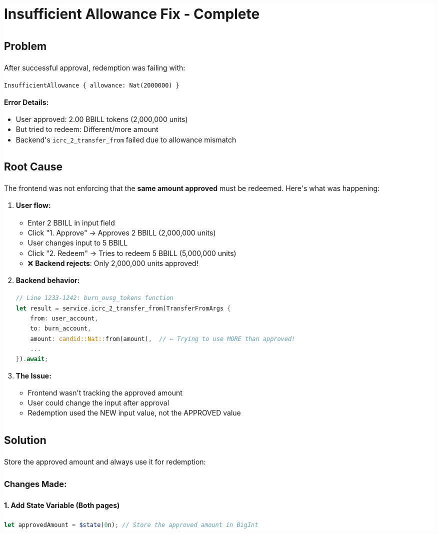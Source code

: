 # Insufficient Allowance Fix - Complete

## Problem

After successful approval, redemption was failing with:
```
InsufficientAllowance { allowance: Nat(2000000) }
```

**Error Details:**
- User approved: 2.00 BBILL tokens (2,000,000 units)
- But tried to redeem: Different/more amount
- Backend's `icrc_2_transfer_from` failed due to allowance mismatch

## Root Cause

The frontend was not enforcing that the **same amount approved** must be redeemed. Here's what was happening:

1. **User flow:**
   - Enter 2 BBILL in input field
   - Click "1. Approve" → Approves 2 BBILL (2,000,000 units)
   - User changes input to 5 BBILL
   - Click "2. Redeem" → Tries to redeem 5 BBILL (5,000,000 units)
   - ❌ **Backend rejects**: Only 2,000,000 units approved!

2. **Backend behavior:**
   ```rust
   // Line 1233-1242: burn_ousg_tokens function
   let result = service.icrc_2_transfer_from(TransferFromArgs {
       from: user_account,
       to: burn_account,
       amount: candid::Nat::from(amount),  // ← Trying to use MORE than approved!
       ...
   }).await;
   ```

3. **The Issue:**
   - Frontend wasn't tracking the approved amount
   - User could change the input after approval
   - Redemption used the NEW input value, not the APPROVED value

## Solution

Store the approved amount and always use it for redemption:

### Changes Made:

#### 1. Add State Variable (Both pages)
```typescript
let approvedAmount = $state(0n); // Store the approved amount in BigInt
```
